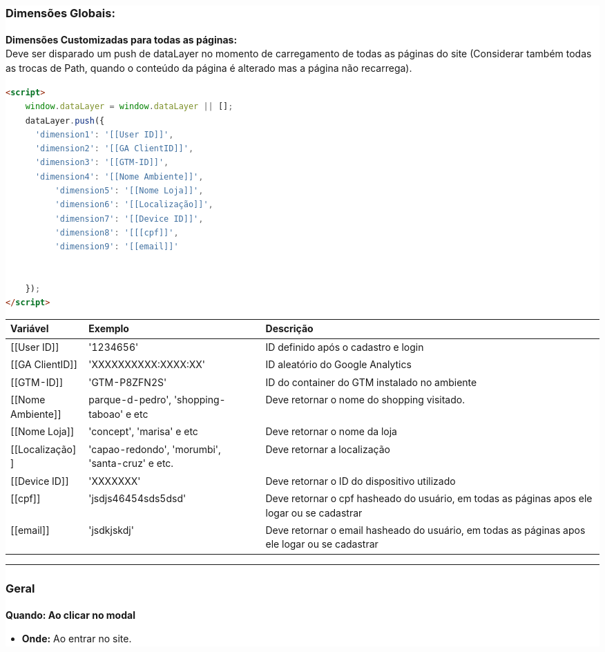 

### Dimensões Globais:

**Dimensões Customizadas para todas as páginas:**<br />
Deve ser disparado um push de dataLayer no momento de carregamento de todas as páginas do site (Considerar também todas as trocas de Path, quando o conteúdo da página é alterado mas a página não recarrega).<br />


```html
<script>
	window.dataLayer = window.dataLayer || [];
	dataLayer.push({
	  'dimension1': '[[User ID]]',
	  'dimension2': '[[GA ClientID]]',
	  'dimension3': '[[GTM-ID]]',
	  'dimension4': '[[Nome Ambiente]]',
          'dimension5': '[[Nome Loja]]',
          'dimension6': '[[Localização]]',
          'dimension7': '[[Device ID]]',
          'dimension8': '[[[cpf]]',
          'dimension9': '[[email]]'

	
	});
</script>
```


| Variável 				| Exemplo 				| Descrição 									|
| :--------------------	| :-------------------- | :-------------------------------------------	|
| [[User ID]]			| '1234656'			    | ID definido após o cadastro e login										|
| [[GA ClientID]]	| 'XXXXXXXXXX:XXXX:XX'	| ID aleatório do Google Analytics										|
| [[GTM-ID]]			| 'GTM-P8ZFN2S'		| ID do container do GTM instalado no ambiente										|
| [[Nome Ambiente]] | parque-d-pedro', 'shopping-taboao' e etc | Deve retornar o nome do shopping visitado.  |
| [[Nome Loja]] | 'concept', 'marisa' e etc | Deve retornar o nome da loja  |
| [[Localização]] | 'capao-redondo', 'morumbi', 'santa-cruz' e etc. | Deve retornar a localização  |
| [[Device ID]]   | 'XXXXXXX' | Deve retornar o ID do dispositivo utilizado   |
| [[cpf]]   | 'jsdjs46454sds5dsd' | Deve retornar o cpf hasheado do usuário, em todas as páginas apos ele logar ou se cadastrar   |
| [[email]]   | 'jsdkjskdj' | Deve retornar o email hasheado do usuário, em todas as páginas apos ele logar ou se cadastrar    |

---

### Geral

**Quando: Ao clicar no modal**<br />

- **Onde:** Ao entrar no site.
    